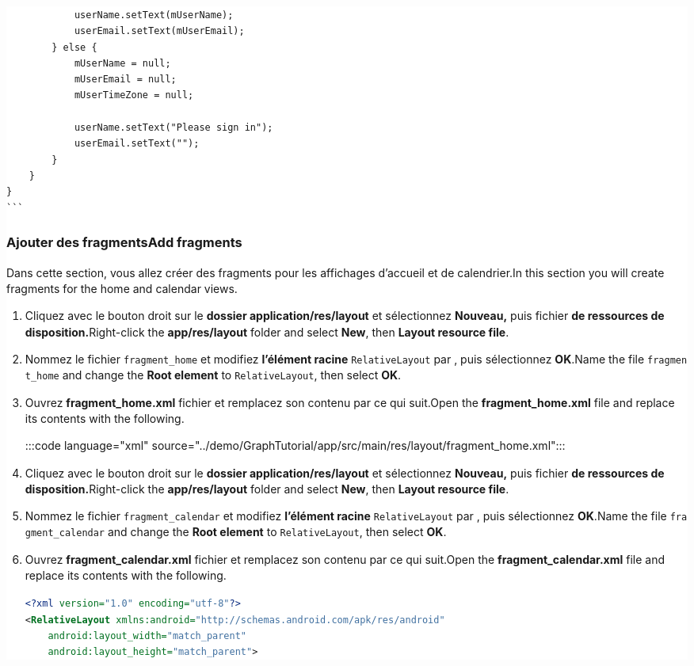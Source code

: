                 userName.setText(mUserName);
                userEmail.setText(mUserEmail);
            } else {
                mUserName = null;
                mUserEmail = null;
                mUserTimeZone = null;

                userName.setText("Please sign in");
                userEmail.setText("");
            }
        }
    }
    ```

### <a name="add-fragments"></a><span data-ttu-id="f5cee-157">Ajouter des fragments</span><span class="sxs-lookup"><span data-stu-id="f5cee-157">Add fragments</span></span>

<span data-ttu-id="f5cee-158">Dans cette section, vous allez créer des fragments pour les affichages d’accueil et de calendrier.</span><span class="sxs-lookup"><span data-stu-id="f5cee-158">In this section you will create fragments for the home and calendar views.</span></span>

1. <span data-ttu-id="f5cee-159">Cliquez avec le bouton droit sur le **dossier application/res/layout** et sélectionnez **Nouveau,** puis fichier **de ressources de disposition.**</span><span class="sxs-lookup"><span data-stu-id="f5cee-159">Right-click the **app/res/layout** folder and select **New**, then **Layout resource file**.</span></span>

1. <span data-ttu-id="f5cee-160">Nommez le fichier `fragment_home` et modifiez **l’élément racine** `RelativeLayout` par , puis sélectionnez **OK**.</span><span class="sxs-lookup"><span data-stu-id="f5cee-160">Name the file `fragment_home` and change the **Root element** to `RelativeLayout`, then select **OK**.</span></span>

1. <span data-ttu-id="f5cee-161">Ouvrez **fragment_home.xml** fichier et remplacez son contenu par ce qui suit.</span><span class="sxs-lookup"><span data-stu-id="f5cee-161">Open the **fragment_home.xml** file and replace its contents with the following.</span></span>

    :::code language="xml" source="../demo/GraphTutorial/app/src/main/res/layout/fragment_home.xml":::

1. <span data-ttu-id="f5cee-162">Cliquez avec le bouton droit sur le **dossier application/res/layout** et sélectionnez **Nouveau,** puis fichier **de ressources de disposition.**</span><span class="sxs-lookup"><span data-stu-id="f5cee-162">Right-click the **app/res/layout** folder and select **New**, then **Layout resource file**.</span></span>

1. <span data-ttu-id="f5cee-163">Nommez le fichier `fragment_calendar` et modifiez **l’élément racine** `RelativeLayout` par , puis sélectionnez **OK**.</span><span class="sxs-lookup"><span data-stu-id="f5cee-163">Name the file `fragment_calendar` and change the **Root element** to `RelativeLayout`, then select **OK**.</span></span>

1. <span data-ttu-id="f5cee-164">Ouvrez **fragment_calendar.xml** fichier et remplacez son contenu par ce qui suit.</span><span class="sxs-lookup"><span data-stu-id="f5cee-164">Open the **fragment_calendar.xml** file and replace its contents with the following.</span></span>

    ```xml
    <?xml version="1.0" encoding="utf-8"?>
    <RelativeLayout xmlns:android="http://schemas.android.com/apk/res/android"
        android:layout_width="match_parent"
        android:layout_height="match_parent">

